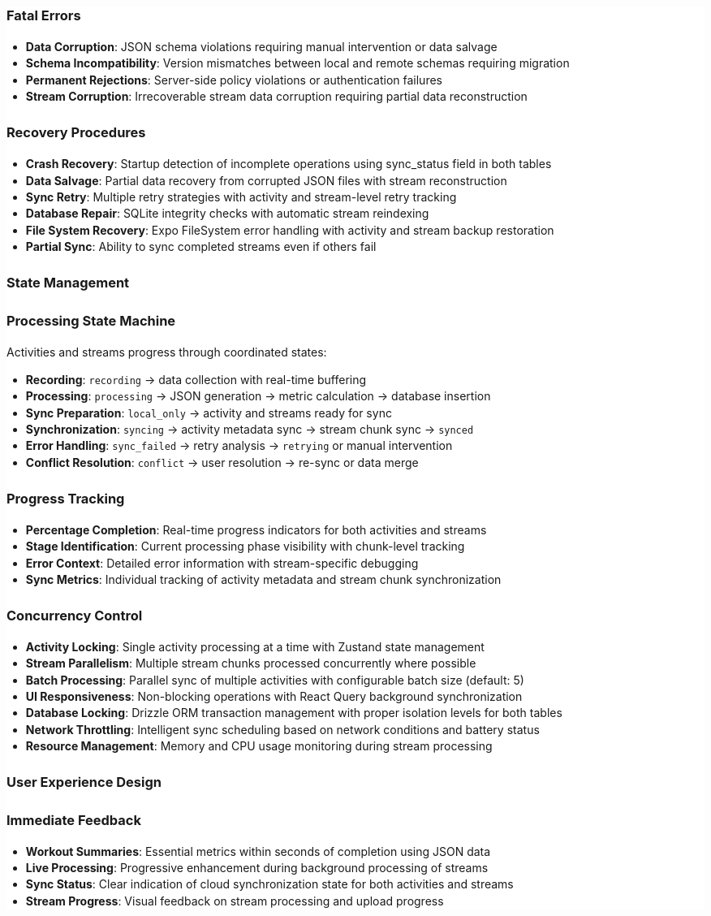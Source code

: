 ### Fatal Errors
- **Data Corruption**: JSON schema violations requiring manual intervention or data salvage
- **Schema Incompatibility**: Version mismatches between local and remote schemas requiring migration
- **Permanent Rejections**: Server-side policy violations or authentication failures
- **Stream Corruption**: Irrecoverable stream data corruption requiring partial data reconstruction

### Recovery Procedures
- **Crash Recovery**: Startup detection of incomplete operations using sync_status field in both tables
- **Data Salvage**: Partial data recovery from corrupted JSON files with stream reconstruction
- **Sync Retry**: Multiple retry strategies with activity and stream-level retry tracking
- **Database Repair**: SQLite integrity checks with automatic stream reindexing
- **File System Recovery**: Expo FileSystem error handling with activity and stream backup restoration
- **Partial Sync**: Ability to sync completed streams even if others fail

### State Management

### Processing State Machine
Activities and streams progress through coordinated states:
- **Recording**: `recording` → data collection with real-time buffering
- **Processing**: `processing` → JSON generation → metric calculation → database insertion
- **Sync Preparation**: `local_only` → activity and streams ready for sync
- **Synchronization**: `syncing` → activity metadata sync → stream chunk sync → `synced`
- **Error Handling**: `sync_failed` → retry analysis → `retrying` or manual intervention
- **Conflict Resolution**: `conflict` → user resolution → re-sync or data merge

### Progress Tracking
- **Percentage Completion**: Real-time progress indicators for both activities and streams
- **Stage Identification**: Current processing phase visibility with chunk-level tracking
- **Error Context**: Detailed error information with stream-specific debugging
- **Sync Metrics**: Individual tracking of activity metadata and stream chunk synchronization

### Concurrency Control
- **Activity Locking**: Single activity processing at a time with Zustand state management
- **Stream Parallelism**: Multiple stream chunks processed concurrently where possible
- **Batch Processing**: Parallel sync of multiple activities with configurable batch size (default: 5)
- **UI Responsiveness**: Non-blocking operations with React Query background synchronization
- **Database Locking**: Drizzle ORM transaction management with proper isolation levels for both tables
- **Network Throttling**: Intelligent sync scheduling based on network conditions and battery status
- **Resource Management**: Memory and CPU usage monitoring during stream processing

### User Experience Design

### Immediate Feedback
- **Workout Summaries**: Essential metrics within seconds of completion using JSON data
- **Live Processing**: Progressive enhancement during background processing of streams
- **Sync Status**: Clear indication of cloud synchronization state for both activities and streams
- **Stream Progress**: Visual feedback on stream processing and upload progress
